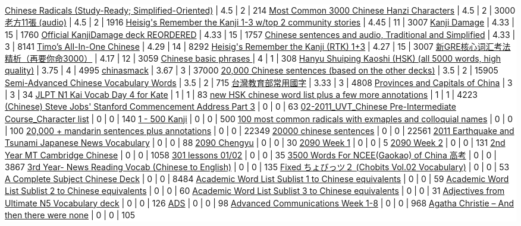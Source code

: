 [Chinese Radicals (Study-Ready; Simplified-Oriented)](https://ankiweb.net/shared/info/2966538659) | 4.5 | 2 | 214
[Most Common 3000 Chinese Hanzi Characters](https://ankiweb.net/shared/info/39888802) | 4.5 | 2 | 3000
[老方11張 (audio)](https://ankiweb.net/shared/info/984904132) | 4.5 | 2 | 1916
[Heisig's Remember the Kanji 1-3 w/top 2 community stories](https://ankiweb.net/shared/info/2077872612) | 4.45 | 11 | 3007
[Kanji Damage](https://ankiweb.net/shared/info/3786232147) | 4.33 | 15 | 1760
[Official KanjiDamage deck REORDERED](https://ankiweb.net/shared/info/1917095458) | 4.33 | 15 | 1757
[Chinese sentences and audio, Traditional and Simplified](https://ankiweb.net/shared/info/127562610) | 4.33 | 3 | 8141
[Timo’s All-In-One Chinese](https://ankiweb.net/shared/info/235147699) | 4.29 | 14 | 8292
[Heisig's Remember the Kanji (RTK) 1+3](https://ankiweb.net/shared/info/2654705267) | 4.27 | 15 | 3007
[新GRE核心词汇考法精析（再要你命3000）](https://ankiweb.net/shared/info/1749825770) | 4.17 | 12 | 3059
[Chinese basic phrases ](https://ankiweb.net/shared/info/3198452753) | 4 | 1 | 308
[Hanyu Shuiping Kaoshi (HSK) (all 5000 words, high quality)](https://ankiweb.net/shared/info/1855818143) | 3.75 | 4 | 4995
[chinasmack](https://ankiweb.net/shared/info/861524175) | 3.67 | 3 | 37000
[20,000 Chinese sentences (based on the other decks)](https://ankiweb.net/shared/info/445849005) | 3.5 | 2 | 15905
[Semi-Advanced Chinese Vocabulary Words](https://ankiweb.net/shared/info/3047909828) | 3.5 | 2 | 715
[台灣教育部常用國字](https://ankiweb.net/shared/info/1586638814) | 3.33 | 3 | 4808
[Provinces and Capitals of China](https://ankiweb.net/shared/info/1153179671) | 3 | 3 | 34
[JLPT N1 Kai Vocab Day 4 for Kate](https://ankiweb.net/shared/info/1117461855) | 1 | 1 | 83
[new HSK chinese word list plus a few more annotations](https://ankiweb.net/shared/info/2032458682) | 1 | 1 | 4223
[(Chinese) Steve Jobs' Stanford Commencement Address Part 3](https://ankiweb.net/shared/info/4064467436) | 0 | 0 | 63
[02-2011_UVT_Chinese Pre-Intermediate Course_Character list](https://ankiweb.net/shared/info/539589265) | 0 | 0 | 140
[1 - 500 Kanji](https://ankiweb.net/shared/info/2091597792) | 0 | 0 | 500
[100 most common radicals with exmaples and colloquial names](https://ankiweb.net/shared/info/1862159170) | 0 | 0 | 100
[20,000 + mandarin sentences plus annotations](https://ankiweb.net/shared/info/196757232) | 0 | 0 | 22349
[20000 chinese sentences](https://ankiweb.net/shared/info/2811245294) | 0 | 0 | 22561
[2011 Earthquake and Tsunami Japanese News Vocabulary](https://ankiweb.net/shared/info/2572316465) | 0 | 0 | 88
[2090 Chengyu](https://ankiweb.net/shared/info/264735715) | 0 | 0 | 30
[2090 Week 1](https://ankiweb.net/shared/info/1519045701) | 0 | 0 | 5
[2090 Week 2](https://ankiweb.net/shared/info/970020585) | 0 | 0 | 131
[2nd Year MT Cambridge Chinese](https://ankiweb.net/shared/info/566988211) | 0 | 0 | 1058
[301 lessons 01/02](https://ankiweb.net/shared/info/1882799318) | 0 | 0 | 35
[3500 Words For NCEE(Gaokao) of China 高考](https://ankiweb.net/shared/info/3403331379) | 0 | 0 | 3867
[3rd Year- News Reading Vocab (Chinese to English)](https://ankiweb.net/shared/info/1080483066) | 0 | 0 | 135
[Fixed ちょびっツ２ (Chobits Vol.02 Vocabulary)](https://ankiweb.net/shared/info/1360908233) | 0 | 0 | 53
[A Complete Subject Chinese Deck](https://ankiweb.net/shared/info/1022797507) | 0 | 0 | 8484
[Academic Word List Sublist 1 to Chinese equivalents](https://ankiweb.net/shared/info/1029485837) | 0 | 0 | 59
[Academic Word List Sublist 2 to Chinese equivalents](https://ankiweb.net/shared/info/3450331509) | 0 | 0 | 60
[Academic Word List Sublist 3 to Chinese equivalents](https://ankiweb.net/shared/info/3916546620) | 0 | 0 | 31
[Adjectives from Ultimate N5 Vocabulary deck](https://ankiweb.net/shared/info/1546594353) | 0 | 0 | 126
[ADS](https://ankiweb.net/shared/info/1027654832) | 0 | 0 | 98
[Advanced Communications Week 1-8](https://ankiweb.net/shared/info/1296196004) | 0 | 0 | 968
[Agatha Christie – And then there were none](https://ankiweb.net/shared/info/306130418) | 0 | 0 | 105